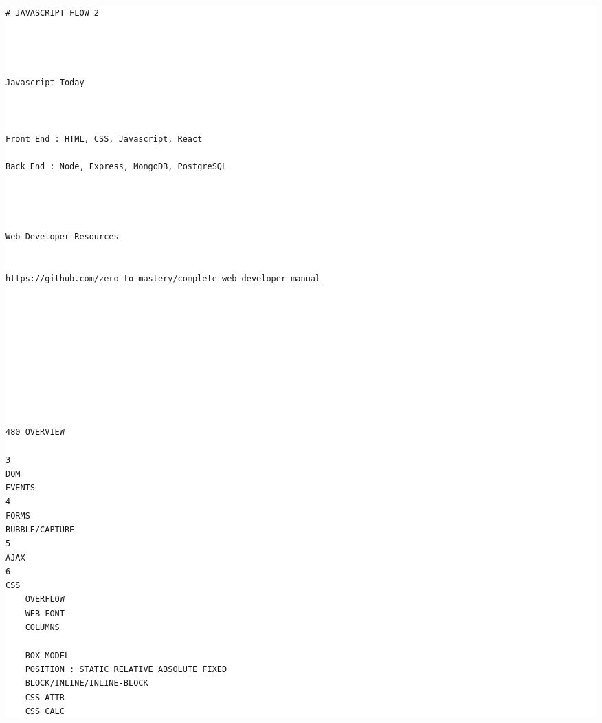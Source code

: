     	
    	
    	
    	
    
    
    
    
    
    
    
    
    
    	
    	
    	
    	
    
    
    # JAVASCRIPT FLOW 2
    
    
    
    	
    Javascript Today
    
    
    
    Front End : HTML, CSS, Javascript, React
    
    Back End : Node, Express, MongoDB, PostgreSQL	
    	
    
    
    
    Web Developer Resources
    
    
    https://github.com/zero-to-mastery/complete-web-developer-manual
    
    
    	
    	
    	
    	
    	
    	
    	
    	
    480 OVERVIEW
    
    3
    DOM
    EVENTS
    4
    FORMS
    BUBBLE/CAPTURE
    5
    AJAX
    6
    CSS
    	OVERFLOW
    	WEB FONT
    	COLUMNS
    	
    	BOX MODEL
    	POSITION : STATIC RELATIVE ABSOLUTE FIXED
    	BLOCK/INLINE/INLINE-BLOCK
    	CSS ATTR
    	CSS CALC
    	